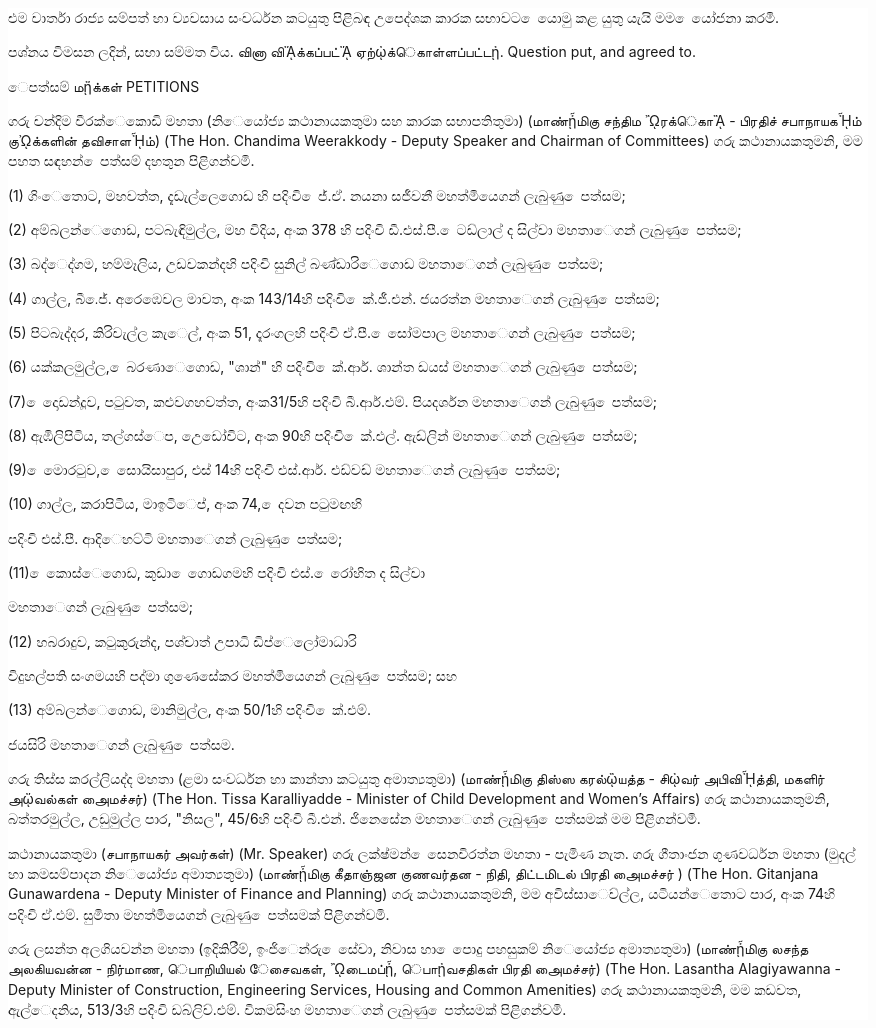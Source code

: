 එම වාර්තා රාජ්‍ය සම්පත් හා ව්‍යවසාය සංවර්ධන කටයුතු පිළිබඳ උපෙද්ශක කාරක සභාවට ෙයොමු කළ යුතු යැයි මම ෙයෝජනා කරමි.

පශ්නය විමසන ලදින්, සභා සම්මත විය. வினா விᾌக்கப்பட்ᾌ ஏற்ᾠக்ெகாள்ளப்பட்டᾐ. Question put, and agreed to.

ෙපත්සම් மᾔக்கள் PETITIONS

ගරු චන්දිම වීරක්ෙකොඩි මහතා (නිෙයෝජ්‍ය කථානායකතුමා සහ කාරක සභාපතිතුමා) (மாண்ᾗமிகு சந்திம ᾪரக்ெகாᾊ - பிரதிச் சபாநாயகᾞம் குᾨக்களின் தவிசாளᾞம்) (The Hon. Chandima Weerakkody - Deputy Speaker and Chairman of Committees) ගරු කථානායකතුමනි, මම පහත සඳහන් ෙපත්සම් දහතුන පිළිගන්වමි.

(1) ගිංෙතොට, මහවත්ත, දැඩැල්ලෙගොඩ හි පදිංචි ෙජ්.ඒ. නයනා සජීවනී මහත්මියෙගන් ලැබුණු ෙපත්සම;

(2) අම්බලන්ෙගොඩ, පටබැඳිමුල්ල, මහ විදිය, අංක 378 හි පදිංචි ඩී.එස්.පී. ෙටඩ්ලාල් ද සිල්වා මහතාෙගන් ලැබුණු ෙපත්සම;

(3) බද්ෙද්ගම, හම්මෑලිය, උඩවකන්දහි පදිංචි සුනිල් බණ්ඩාරිෙගොඩ මහතාෙගන් ලැබුණු ෙපත්සම;

(4) ගාල්ල, බී.ෙජ්. අරෙඹෙවල මාවත, අංක 143/14හි පදිංචි ෙක්.ජී.එන්. ජයරත්න මහතාෙගන් ලැබුණු ෙපත්සම;

(5) පිටබැද්දර, කිරිවැල්ල කැෙල්, අංක 51, දෑරංගලහි පදිංචි ඒ.පී. ෙසෝමපාල මහතාෙගන් ලැබුණු ෙපත්සම;

(6) යක්කලමුල්ල, ෙබරණාෙගොඩ, "ශාන්" හි පදිංචි ෙක්.ආර්. ශාන්ත ඩයස් මහතාෙගන් ලැබුණු ෙපත්සම;

(7) ෙදොඩන්දූව, පටුවත, කළුවගහවත්ත, අංක31/5හි පදිංචි බී.ආර්.එම්. පියදර්ශන මහතාෙගන් ලැබුණු ෙපත්සම;

(8) ඇඹිලිපිටිය, තල්ගස්ෙප, උෙඩෝවිට, අංක 90හි පදිංචි ෙක්.එල්. ඇඩ්ලින් මහතාෙගන් ලැබුණු ෙපත්සම;

(9) ෙමොරටුව, ෙසොයිසාපුර, එස් 14හි පදිංචි එස්.ආර්. එඩ්වඩ් මහතාෙගන් ලැබුණු ෙපත්සම;

(10) ගාල්ල, කරාපිටිය, මාඉටිෙප්, අංක 74, ෙදවන පටුමඟහි

පදිංචි එස්.පී. ආදිෙහට්ටි මහතාෙගන් ලැබුණු ෙපත්සම;

(11) ෙකොස්ෙගොඩ, කුඩා ෙගොඩගමහි පදිංචි එස්. ෙරෝහිත ද සිල්වා

මහතාෙගන් ලැබුණු ෙපත්සම;

(12) හබරාදුව, කටුකුරුන්ද, පශ්චාත් උපාධි ඩිප්ෙලෝමාධාරි

විදුහල්පති සංගමයහි පද්මා ගුණෙසේකර මහත්මියෙගන් ලැබුණු ෙපත්සම; සහ

(13) අම්බලන්ෙගොඩ, මානිමුල්ල, අංක 50/1හි පදිංචි ෙක්.එම්.

ජයසිරි මහතාෙගන් ලැබුණු ෙපත්සම.

ගරු තිස්ස කරල්ලියද්ද මහතා (ළමා සංවර්ධන හා කාන්තා කටයුතු අමාත්‍යතුමා) (மாண்ᾗமிகு திஸ்ஸ கரல்ᾢயத்த - சிᾠவர் அபிவிᾞத்தி, மகளிர் அᾤவல்கள் அைமச்சர்) (The Hon. Tissa Karalliyadde - Minister of Child Development and Women’s Affairs) ගරු කථානායකතුමනි, බත්තරමුල්ල, උඩුමුල්ල පාර, "නිසල", 45/6හි පදිංචි බී.එන්. ජිනෙසේන මහතාෙගන් ලැබුණු ෙපත්සමක් මම පිළිගන්වමි.

කථානායකතුමා (சபாநாயகர் அவர்கள்) (Mr. Speaker) ගරු ලක්ෂ්මන් ෙසෙනවිරත්න මහතා - පැමිණ නැත. ගරු ගීතාංජන ගුණවර්ධන මහතා (මුදල් හා කමසම්පාදන නිෙයෝජ්‍ය අමාත්‍යතුමා) (மாண்ᾗமிகு கீதாஞ்ஜன குணவர்தன - நிதி, திட்டமிடல் பிரதி அைமச்சர் ) (The Hon. Gitanjana Gunawardena - Deputy Minister of Finance and Planning) ගරු කථානායකතුමනි, මම අවිස්සාෙව්ල්ල, යටියන්ෙතොට පාර, අංක 74හි පදිංචි ඒ.එම්. සුමිතා මහත්මියෙගන් ලැබුණු ෙපත්සමක් පිළිගන්වමි.

ගරු ලසන්ත අලගියවන්න මහතා (ඉදිකිරීම්, ඉංජිෙන්රු ෙසේවා, නිවාස හා ෙපොදු පහසුකම් නිෙයෝජ්‍ය අමාත්‍යතුමා) (மாண்ᾗமிகு லசந்த அலகியவன்ன - நிர்மாண, ெபாறியியல் ேசைவகள், ᾪடைமப்ᾗ, ெபாᾐவசதிகள் பிரதி அைமச்சர்) (The Hon. Lasantha Alagiyawanna - Deputy Minister of Construction, Engineering Services, Housing and Common Amenities) ගරු කථානායකතුමනි, මම කඩවත, ඇල්ෙදනිය, 513/3හි පදිංචි ඩබ්ලිව්.එම්. විකමසිංහ මහතාෙගන් ලැබුණු ෙපත්සමක් පිළිගන්වමි.
